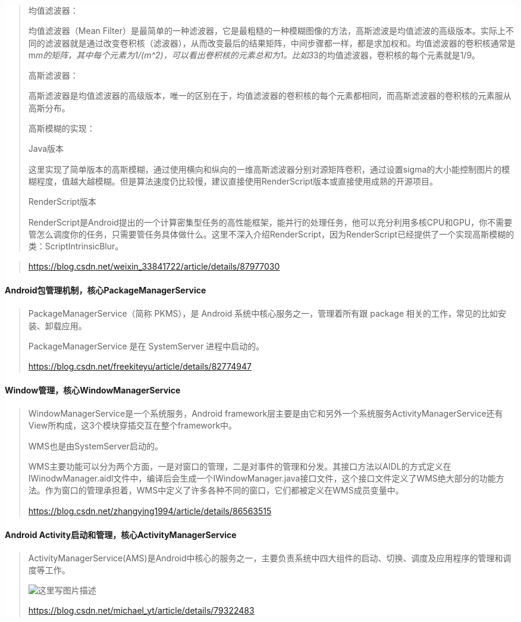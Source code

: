 > 均值滤波器：
>
> 均值滤波器（Mean Filter）是最简单的一种滤波器，它是最粗糙的一种模糊图像的方法，高斯滤波是均值滤波的高级版本。实际上不同的滤波器就是通过改变卷积核（滤波器），从而改变最后的结果矩阵，中间步骤都一样，都是求加权和。均值滤波器的卷积核通常是m*m的矩阵，其中每个元素为1/(m^2)，可以看出卷积核的元素总和为1。比如3*3的均值滤波器，卷积核的每个元素就是1/9。
>
> 高斯滤波器：
>
> 高斯滤波器是均值滤波器的高级版本，唯一的区别在于，均值滤波器的卷积核的每个元素都相同，而高斯滤波器的卷积核的元素服从高斯分布。
>
> 高斯模糊的实现：
>
> Java版本
>
> 这里实现了简单版本的高斯模糊，通过使用横向和纵向的一维高斯滤波器分别对源矩阵卷积，通过设置sigma的大小能控制图片的模糊程度，值越大越模糊。但是算法速度仍比较慢，建议直接使用RenderScript版本或直接使用成熟的开源项目。
>
>
> RenderScript版本
>
> RenderScript是Android提出的一个计算密集型任务的高性能框架，能并行的处理任务，他可以充分利用多核CPU和GPU，你不需要管怎么调度你的任务，只需要管任务具体做什么。这里不深入介绍RenderScript，因为RenderScript已经提供了一个实现高斯模糊的类：ScriptIntrinsicBlur。
>

> https://blog.csdn.net/weixin_33841722/article/details/87977030

#### Android包管理机制，核心PackageManagerService

> PackageManagerService（简称 PKMS），是 Android 系统中核心服务之一，管理着所有跟 package 相关的工作，常见的比如安装、卸载应用。
>
> PackageManagerService 是在 SystemServer 进程中启动的。
>
> https://blog.csdn.net/freekiteyu/article/details/82774947

#### Window管理，核心WindowManagerService

> WindowManagerService是一个系统服务，Android framework层主要是由它和另外一个系统服务ActivityManagerService还有View所构成，这3个模块穿插交互在整个framework中。
>
> WMS也是由SystemServer启动的。
>
> WMS主要功能可以分为两个方面，一是对窗口的管理，二是对事件的管理和分发。其接口方法以AIDL的方式定义在IWinodwManager.aidl文件中，编译后会生成一个IWindowManager.java接口文件，这个接口文件定义了WMS绝大部分的功能方法。作为窗口的管理承担着，WMS中定义了许多各种不同的窗口，它们都被定义在WMS成员变量中。
>
> https://blog.csdn.net/zhangying1994/article/details/86563515

#### Android Activity启动和管理，核心ActivityManagerService

>
> ActivityManagerService(AMS)是Android中核心的服务之一，主要负责系统中四大组件的启动、切换、调度及应用程序的管理和调度等工作。
>
> ![这里写图片描述](https://img-blog.csdn.net/2018021317481510?watermark/2/text/aHR0cDovL2Jsb2cuY3Nkbi5uZXQvbWljaGFlbF95dA==/font/5a6L5L2T/fontsize/400/fill/I0JBQkFCMA==/dissolve/70)
>
> https://blog.csdn.net/michael_yt/article/details/79322483
